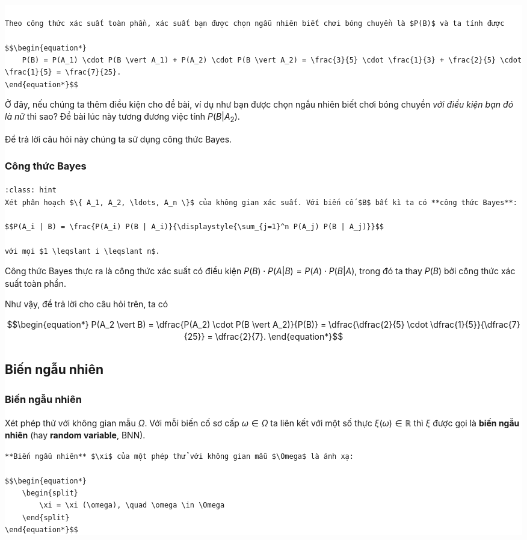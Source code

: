 ```{admonition} **Ví dụ.**

Theo công thức xác suất toàn phần, xác suất bạn được chọn ngẫu nhiên biết chơi bóng chuyền là $P(B)$ và ta tính được

$$\begin{equation*}
    P(B) = P(A_1) \cdot P(B \vert A_1) + P(A_2) \cdot P(B \vert A_2) = \frac{3}{5} \cdot \frac{1}{3} + \frac{2}{5} \cdot \frac{1}{5} = \frac{7}{25}.
\end{equation*}$$
```

Ở đây, nếu chúng ta thêm điều kiện cho đề bài, ví dụ như bạn được chọn ngẫu nhiên biết chơi bóng chuyền *với điều kiện bạn đó là nữ* thì sao? Đề bài lúc này tương đương việc tính $P(B \vert A_2)$.

Để trả lời câu hỏi này chúng ta sử dụng công thức Bayes.

### Công thức Bayes

```{admonition} **Định lí.** (Công thức Bayes)
:class: hint
Xét phân hoạch $\{ A_1, A_2, \ldots, A_n \}$ của không gian xác suất. Với biến cố $B$ bất kì ta có **công thức Bayes**: 

$$P(A_i | B) = \frac{P(A_i) P(B | A_i)}{\displaystyle{\sum_{j=1}^n P(A_j) P(B | A_j)}}$$

với mọi $1 \leqslant i \leqslant n$.
```

Công thức Bayes thực ra là công thức xác suất có điều kiện $P(B) \cdot P(A \vert B) = P(A) \cdot P(B \vert A)$, trong đó ta thay $P(B)$ bởi công thức xác suất toàn phần.

Như vậy, để trả lời cho câu hỏi trên, ta có

$$\begin{equation*}
    P(A_2 \vert B) = \dfrac{P(A_2) \cdot P(B \vert A_2)}{P(B)} = \dfrac{\dfrac{2}{5} \cdot \dfrac{1}{5}}{\dfrac{7}{25}} = \dfrac{2}{7}.
\end{equation*}$$

## Biến ngẫu nhiên

### Biến ngẫu nhiên

Xét phép thử với không gian mẫu $\Omega$. Với mỗi biến cố sơ cấp $\omega \in \Omega$ ta liên kết với một số thực $\xi(\omega) \in \mathbb{R}$ thì $\xi$ được gọi là **biến ngẫu nhiên** (hay **random variable**, BNN).

```{admonition} **Định nghĩa.** (Biến ngẫu nhiên)
**Biến ngẫu nhiên** $\xi$ của một phép thử với không gian mẫu $\Omega$ là ánh xạ: 

$$\begin{equation*}
    \begin{split}
        \xi = \xi (\omega), \quad \omega \in \Omega
    \end{split}
\end{equation*}$$
```
